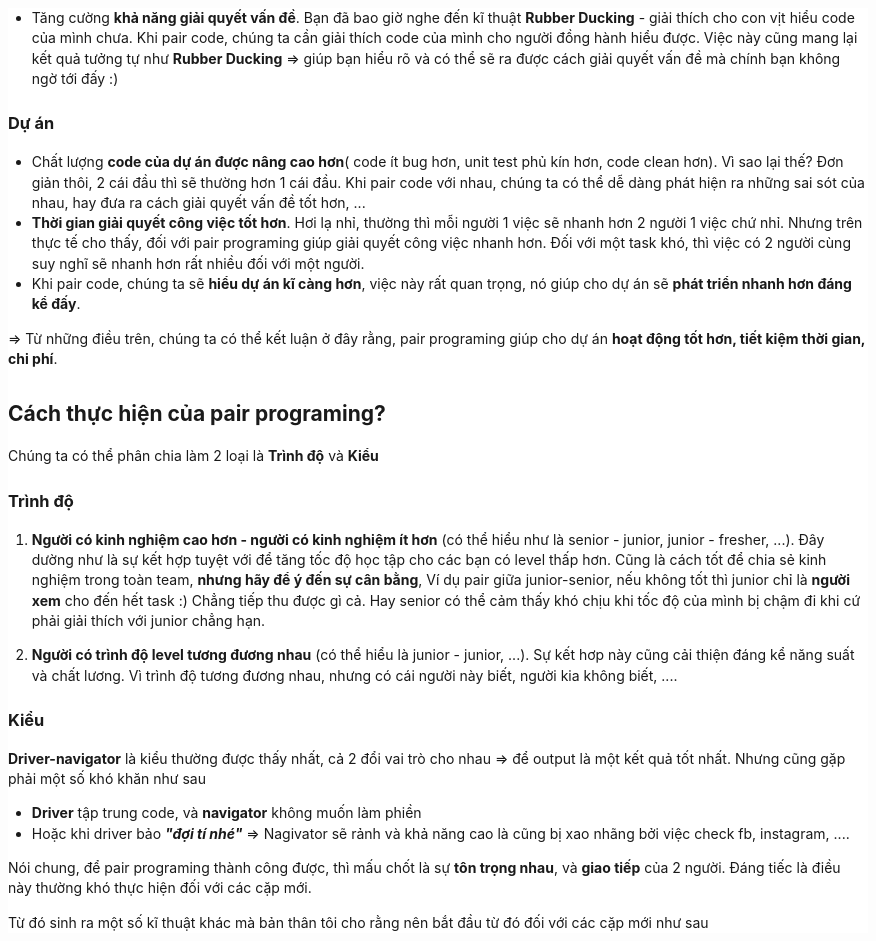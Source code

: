 - Tăng cường **khả năng giải quyết vấn đề**. Bạn đã bao giờ nghe đến kĩ thuật **Rubber Ducking** - giải thích cho con vịt hiểu code của mình chưa. Khi pair code, chúng ta cần giải thích code của mình cho người đồng hành hiểu được. Việc này cũng mang lại kết quả tưởng tự như **Rubber Ducking** => giúp bạn hiểu rõ và có thể sẽ ra được cách giải quyết vấn đề mà chính bạn không ngờ tới đấy :)

### Dự án

- Chất lượng **code của dự án được nâng cao hơn**( code ít bug hơn, unit test phủ kín hơn, code clean hơn). Vì sao lại thế? Đơn giản thôi, 2 cái đầu thì sẽ thường hơn 1 cái đầu. Khi pair code với nhau, chúng ta có thể dễ dàng phát hiện ra những sai sót của nhau, hay đưa ra cách giải quyết vấn đề tốt hơn, ...
- **Thời gian giải quyết công việc tốt hơn**. Hơi lạ nhỉ, thường thì mỗi người 1 việc sẽ nhanh hơn 2 người 1 việc chứ nhỉ. Nhưng trên thực tế cho thấy, đối với pair programing giúp giải quyết công việc nhanh hơn. Đối với một task khó, thì việc có 2 người cùng suy nghĩ sẽ nhanh hơn rất nhiều đối với một người.
- Khi pair code, chúng ta sẽ **hiểu dự án kĩ càng hơn**, việc này rất quan trọng, nó giúp cho dự án sẽ **phát triển nhanh hơn đáng kể đấy**.

=> Từ những điều trên, chúng ta có thể kết luận ở đây rằng, pair programing giúp cho dự án **hoạt động tốt hơn, tiết kiệm thời gian, chi phí**.

## Cách thực hiện của pair programing?

Chúng ta có thể phân chia làm 2 loại là **Trình độ** và **Kiểu**

### Trình độ

1. **Người có kinh nghiệm cao hơn - người có kinh nghiệm ít hơn** (có thể hiểu như là senior - junior, junior - fresher, ...).
   Đây dường như là sự kết hợp tuyệt với để tăng tốc độ học tập cho các bạn có level thấp hơn. Cũng là cách tốt để chia sẻ kinh nghiệm trong toàn team, **nhưng hãy để ý đến sự cân bằng**, Ví dụ pair giữa junior-senior, nếu không tốt thì junior chỉ là **người xem** cho đến hết task :) Chẳng tiếp thu được gì cả. Hay senior có thể cảm thấy khó chịu khi tốc độ của mình bị chậm đi khi cứ phải giải thích với junior chẳng hạn.

2. **Người có trình độ level tương đương nhau** (có thể hiểu là junior - junior, ...). Sự kết hơp này cũng cải thiện đáng kể năng suất và chất lương. Vì trình độ tương đương nhau, nhưng có cái người này biết, người kia không biết, ....

### Kiểu

**Driver-navigator** là kiểu thường được thấy nhất, cả 2 đổi vai trò cho nhau => để output là một kết quả tốt nhất. Nhưng cũng gặp phải một số khó khăn như sau

- **Driver** tập trung code, và **navigator** không muốn làm phiền
- Hoặc khi driver bảo **_"đợi tí nhé"_** => Nagivator sẽ rảnh và khả năng cao là cũng bị xao nhãng bởi việc check fb, instagram, ....

Nói chung, để pair programing thành công được, thì mấu chốt là sự **tôn trọng nhau**, và **giao tiếp** của 2 người. Đáng tiếc là điều này thường khó thực hiện đối với các cặp mới.

Từ đó sinh ra một số kĩ thuật khác mà bản thân tôi cho rằng nên bắt đầu từ đó đối với các cặp mới như sau
